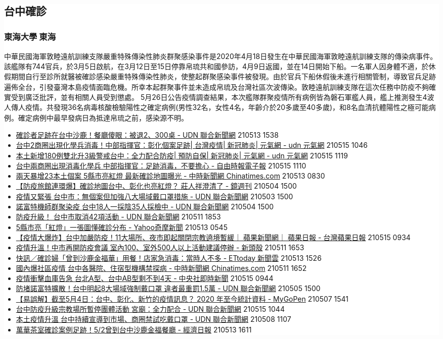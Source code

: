 ## 台中確診

### 東海大學 東海

中華民國海軍敦睦遠航訓練支隊嚴重特殊傳染性肺炎群聚感染事件是2020年4月18日發生在中華民國海軍敦睦遠航訓練支隊的傳染病事件。該艦隊有744官兵，於3月5日啟航，在3月12日至15日停靠帛琉共和國參訪，4月9日返國，並在14日開始下船。一名軍人因身體不適，於休假期間自行至診所就醫被確診感染嚴重特殊傳染性肺炎，使整起群聚感染事件被發現。由於官兵下船休假後未進行相關管制，導致官兵足跡遍佈全台，引發臺灣本島疫情面臨危機。所幸本起群聚事件並未造成帛琉及台灣社區次波傳染。敦睦遠航訓練支隊在這次任務中防疫不夠確實受到廣泛批評，並有相關人員受到懲處。
5月26日公告疫情調查結果，本次艦隊群聚疫情所有病例皆為磐石軍艦人員，艦上推測發生4波人傳人疫情。共發現36名病毒核酸檢驗陽性之確定病例(男性32名，女性4名，年齡介於20多歲至40多歲)，和8名血清抗體陽性之極可能病例。確定病例中最早發病日為抵達帛琉之前，感染源不明。
- [確診者足跡在台中沙鹿！餐廳傻眼：被退2、300桌 - UDN 聯合新聞網](https://udn.com/news/story/120940/5455082 "確診者足跡在台中沙鹿！餐廳傻眼：被退2、300桌 - UDN 聯合新聞網") 210513 1538
- [台中2商圈出現化學兵消毒！中部指揮官：彰化個案足跡| 台灣疫情| 新冠肺炎| 元氣網 - udn 元氣網](https://health.udn.com/health/story/120950/5459338 "台中2商圈出現化學兵消毒！中部指揮官：彰化個案足跡| 台灣疫情| 新冠肺炎| 元氣網 - udn 元氣網") 210515 1046
- [本土新增180例雙北升3級警戒台中：全力配合防疫| 預防自保| 新冠肺炎| 元氣網 - udn 元氣網](https://health.udn.com/health/story/120952/5459421 "本土新增180例雙北升3級警戒台中：全力配合防疫| 預防自保| 新冠肺炎| 元氣網 - udn 元氣網") 210515 1119
- [台中兩商圈出現消毒化學兵 中部指揮官：足跡消毒，不要擔心 - 自由時報電子報](https://news.ltn.com.tw/news/life/breakingnews/3533147 "台中兩商圈出現消毒化學兵 中部指揮官：足跡消毒，不要擔心 - 自由時報電子報") 210515 1110
- [兩天暴增23本土個案 5縣市亮紅燈 最新確診地圖曝光 - 中時新聞網 Chinatimes.com](https://www.chinatimes.com/realtimenews/20210513001198-260405 "兩天暴增23本土個案 5縣市亮紅燈 最新確診地圖曝光 - 中時新聞網 Chinatimes.com") 210513 0830
- [【防疫旅館連環爆】確診地圖台中、彰化也亮紅燈？ 莊人祥澄清了 - 鏡週刊](https://www.mirrormedia.mg/story/20210504edi015/ "【防疫旅館連環爆】確診地圖台中、彰化也亮紅燈？ 莊人祥澄清了 - 鏡週刊") 210504 1500
- [疫情又緊張 台中市：無個案但加強八大場域戴口罩措施 - UDN 聯合新聞網](https://udn.com/news/story/120940/5429740 "疫情又緊張 台中市：無個案但加強八大場域戴口罩措施 - UDN 聯合新聞網") 210503 1500
- [諾富特機師群聚染疫 台中18人一採陰35人採檢中 - UDN 聯合新聞網](https://udn.com/news/story/120940/5432415 "諾富特機師群聚染疫 台中18人一採陰35人採檢中 - UDN 聯合新聞網") 210504 1500
- [防疫升級！ 台中市取消42項活動 - UDN 聯合新聞網](https://udn.com/news/story/120940/5450058 "防疫升級！ 台中市取消42項活動 - UDN 聯合新聞網") 210511 1853
- [5縣市亮「紅燈」一張圖懂確診分布 - Yahoo奇摩新聞](https://tw.news.yahoo.com/5%E7%B8%A3%E5%B8%82%E4%BA%AE-%E7%B4%85%E7%87%88-1%E5%BC%B5%E5%9C%96%E6%87%82%E7%A2%BA%E8%A8%BA%E5%88%86%E5%B8%83-214511764.html "5縣市亮「紅燈」一張圖懂確診分布 - Yahoo奇摩新聞") 210513 0545
- [【疫情大爆炸】台中加嚴防疫！11大場所、夜市即起關閉宗教遶境暫緩｜ 蘋果新聞網｜ 蘋果日報 - 台灣蘋果日報](https://tw.appledaily.com/life/20210515/PCW5UUFVZRHYRO4ZI46TBMR73E/ "【疫情大爆炸】台中加嚴防疫！11大場所、夜市即起關閉宗教遶境暫緩｜ 蘋果新聞網｜ 蘋果日報 - 台灣蘋果日報") 210515 0934
- [疫情升溫！中市再開防疫會議 室內100、室外500人以上活動建議停辦 - 新頭殼](https://newtalk.tw/news/view/2021-05-11/571555 "疫情升溫！中市再開防疫會議 室內100、室外500人以上活動建議停辦 - 新頭殼") 210511 1653
- [快訊／確診婦「曾到沙鹿金福華」用餐！店家急消毒：當時人不多 - ETtoday 新聞雲](https://www.ettoday.net/news/20210513/1980983.htm "快訊／確診婦「曾到沙鹿金福華」用餐！店家急消毒：當時人不多 - ETtoday 新聞雲") 210513 1526
- [國內爆社區疫情 台中各醫院、住宿型機構禁探病 - 中時新聞網 Chinatimes.com](https://www.chinatimes.com/realtimenews/20210511005085-260405 "國內爆社區疫情 台中各醫院、住宿型機構禁探病 - 中時新聞網 Chinatimes.com") 210511 1652
- [疫情衝擊血庫告急 台北A型、台中AB型剩不到4天 - 中央社即時新聞](https://www.cna.com.tw/news/firstnews/202105150019.aspx "疫情衝擊血庫告急 台北A型、台中AB型剩不到4天 - 中央社即時新聞") 210515 0944
- [防堵諾富特擴散！台中明起8大場域強制戴口罩 違者最重罰1.5萬 - UDN 聯合新聞網](https://udn.com/news/story/120940/5435230 "防堵諾富特擴散！台中明起8大場域強制戴口罩 違者最重罰1.5萬 - UDN 聯合新聞網") 210505 1500
- [【易誤解】截至5月4日：台中、彰化、新竹的疫情訊息？ 2020 年至今統計資料 - MyGoPen](https://www.mygopen.com/2021/05/covid-19.html "【易誤解】截至5月4日：台中、彰化、新竹的疫情訊息？ 2020 年至今統計資料 - MyGoPen") 210507 1541
- [台中防疫升級宗教場所暫停團體活動 宮廟：全力配合 - UDN 聯合新聞網](https://udn.com/news/story/7325/5459330 "台中防疫升級宗教場所暫停團體活動 宮廟：全力配合 - UDN 聯合新聞網") 210515 1044
- [本土疫情升溫 台中持續宣導到市場、商圈禁試吃戴口罩 - UDN 聯合新聞網](https://udn.com/news/story/120940/5442618 "本土疫情升溫 台中持續宣導到市場、商圈禁試吃戴口罩 - UDN 聯合新聞網") 210508 1107
- [萬華茶室確診案例足跡！5/2曾到台中沙鹿金福餐廳 - 經濟日報](https://money.udn.com/money/story/5658/5454963 "萬華茶室確診案例足跡！5/2曾到台中沙鹿金福餐廳 - 經濟日報") 210513 1611
